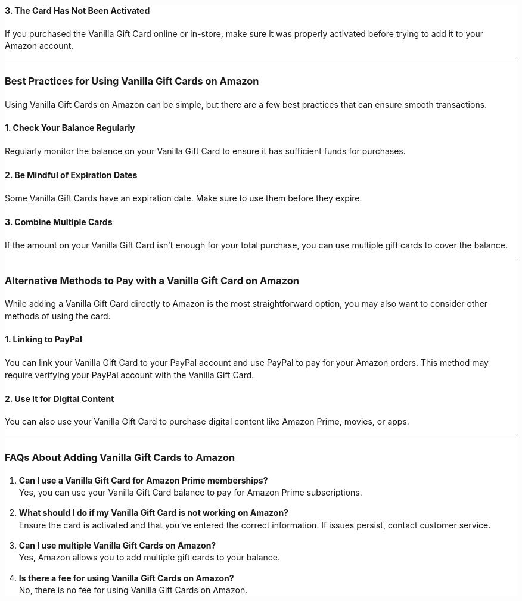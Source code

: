 #### **3. The Card Has Not Been Activated**  
If you purchased the Vanilla Gift Card online or in-store, make sure it was properly activated before trying to add it to your Amazon account.

---

### **Best Practices for Using Vanilla Gift Cards on Amazon**

Using Vanilla Gift Cards on Amazon can be simple, but there are a few best practices that can ensure smooth transactions.

#### **1. Check Your Balance Regularly**  
Regularly monitor the balance on your Vanilla Gift Card to ensure it has sufficient funds for purchases.

#### **2. Be Mindful of Expiration Dates**  
Some Vanilla Gift Cards have an expiration date. Make sure to use them before they expire.

#### **3. Combine Multiple Cards**  
If the amount on your Vanilla Gift Card isn’t enough for your total purchase, you can use multiple gift cards to cover the balance.

---

### **Alternative Methods to Pay with a Vanilla Gift Card on Amazon**

While adding a Vanilla Gift Card directly to Amazon is the most straightforward option, you may also want to consider other methods of using the card.

#### **1. Linking to PayPal**  
You can link your Vanilla Gift Card to your PayPal account and use PayPal to pay for your Amazon orders. This method may require verifying your PayPal account with the Vanilla Gift Card.

#### **2. Use It for Digital Content**  
You can also use your Vanilla Gift Card to purchase digital content like Amazon Prime, movies, or apps.

---

### **FAQs About Adding Vanilla Gift Cards to Amazon**

1. **Can I use a Vanilla Gift Card for Amazon Prime memberships?**  
Yes, you can use your Vanilla Gift Card balance to pay for Amazon Prime subscriptions.

2. **What should I do if my Vanilla Gift Card is not working on Amazon?**  
Ensure the card is activated and that you’ve entered the correct information. If issues persist, contact customer service.

3. **Can I use multiple Vanilla Gift Cards on Amazon?**  
Yes, Amazon allows you to add multiple gift cards to your balance.

4. **Is there a fee for using Vanilla Gift Cards on Amazon?**  
No, there is no fee for using Vanilla Gift Cards on Amazon.
